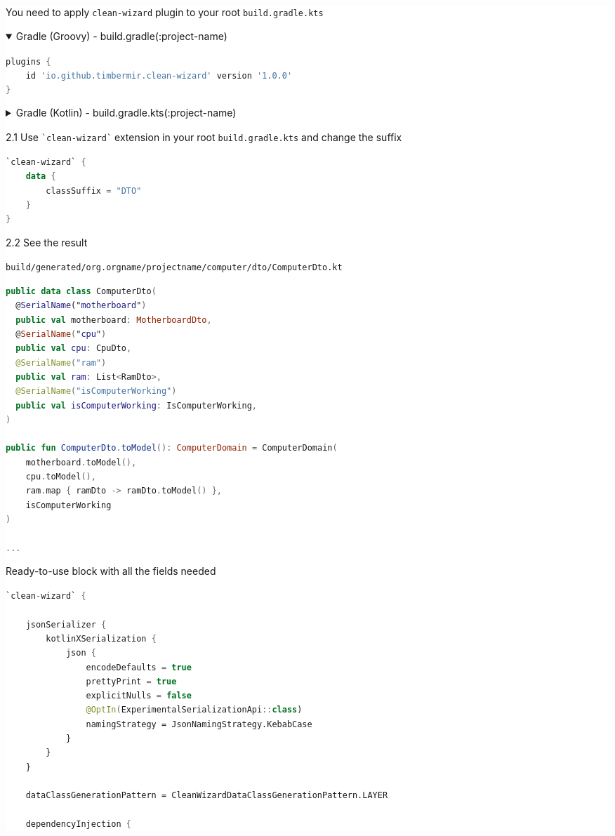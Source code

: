 You need to apply `clean-wizard` plugin to your root `build.gradle.kts`

<details open>
  <summary>Gradle (Groovy) - build.gradle(:project-name)</summary>

```gradle
plugins {
    id 'io.github.timbermir.clean-wizard' version '1.0.0'
}
```
</details>

<details><summary>Gradle (Kotlin) - build.gradle.kts(:project-name)</summary></details>

2.1
Use `` `clean-wizard` `` extension in your root `build.gradle.kts` and change the suffix 

```kotlin
`clean-wizard` {
    data {
        classSuffix = "DTO"
    }
}
```

2.2 See the result

`build/generated/org.orgname/projectname/computer/dto/ComputerDto.kt`
```kotlin
public data class ComputerDto(
  @SerialName("motherboard")
  public val motherboard: MotherboardDto,
  @SerialName("cpu")
  public val cpu: CpuDto,
  @SerialName("ram")
  public val ram: List<RamDto>,
  @SerialName("isComputerWorking")
  public val isComputerWorking: IsComputerWorking,
)

public fun ComputerDto.toModel(): ComputerDomain = ComputerDomain(
    motherboard.toModel(), 
    cpu.toModel(), 
    ram.map { ramDto -> ramDto.toModel() }, 
    isComputerWorking
)

...
```

Ready-to-use block with all the fields needed
```kotlin
`clean-wizard` {

    jsonSerializer {
        kotlinXSerialization {
            json {
                encodeDefaults = true
                prettyPrint = true
                explicitNulls = false
                @OptIn(ExperimentalSerializationApi::class)
                namingStrategy = JsonNamingStrategy.KebabCase
            }
        }
    }

    dataClassGenerationPattern = CleanWizardDataClassGenerationPattern.LAYER

    dependencyInjection {
```